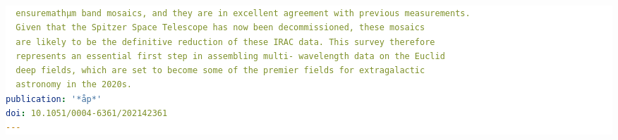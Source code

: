 ```yaml
  ensuremathμm band mosaics, and they are in excellent agreement with previous measurements.
  Given that the Spitzer Space Telescope has now been decommissioned, these mosaics
  are likely to be the definitive reduction of these IRAC data. This survey therefore
  represents an essential first step in assembling multi- wavelength data on the Euclid
  deep fields, which are set to become some of the premier fields for extragalactic
  astronomy in the 2020s.
publication: '*åp*'
doi: 10.1051/0004-6361/202142361
---
```


